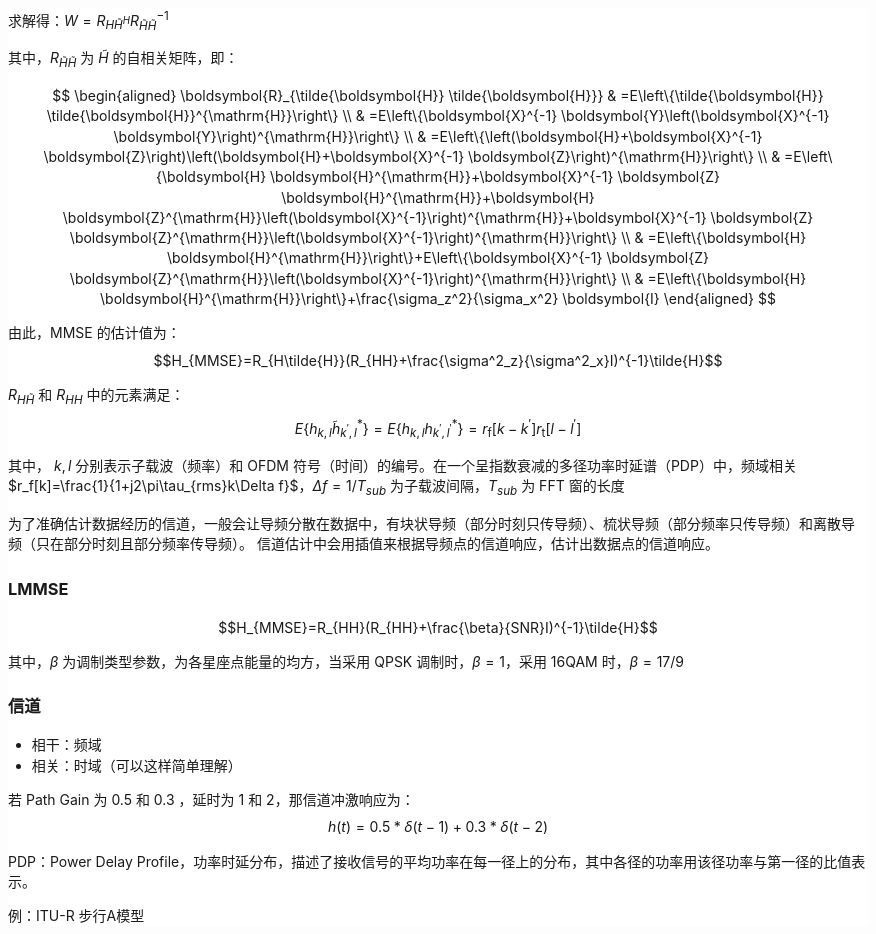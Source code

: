 求解得：$W=R_{H\tilde{H}^H}R_{\tilde{H}\tilde{H}}^{-1}$

其中，$R_{\tilde{H}\tilde{H}}$ 为 $\tilde{H}$ 的自相关矩阵，即：

$$
\begin{aligned}
\boldsymbol{R}_{\tilde{\boldsymbol{H}} \tilde{\boldsymbol{H}}} & =E\left\{\tilde{\boldsymbol{H}} \tilde{\boldsymbol{H}}^{\mathrm{H}}\right\} \\
& =E\left\{\boldsymbol{X}^{-1} \boldsymbol{Y}\left(\boldsymbol{X}^{-1} \boldsymbol{Y}\right)^{\mathrm{H}}\right\} \\
& =E\left\{\left(\boldsymbol{H}+\boldsymbol{X}^{-1} \boldsymbol{Z}\right)\left(\boldsymbol{H}+\boldsymbol{X}^{-1} \boldsymbol{Z}\right)^{\mathrm{H}}\right\} \\
& =E\left\{\boldsymbol{H} \boldsymbol{H}^{\mathrm{H}}+\boldsymbol{X}^{-1} \boldsymbol{Z} \boldsymbol{H}^{\mathrm{H}}+\boldsymbol{H} \boldsymbol{Z}^{\mathrm{H}}\left(\boldsymbol{X}^{-1}\right)^{\mathrm{H}}+\boldsymbol{X}^{-1} \boldsymbol{Z} \boldsymbol{Z}^{\mathrm{H}}\left(\boldsymbol{X}^{-1}\right)^{\mathrm{H}}\right\} \\
& =E\left\{\boldsymbol{H} \boldsymbol{H}^{\mathrm{H}}\right\}+E\left\{\boldsymbol{X}^{-1} \boldsymbol{Z} \boldsymbol{Z}^{\mathrm{H}}\left(\boldsymbol{X}^{-1}\right)^{\mathrm{H}}\right\} \\
& =E\left\{\boldsymbol{H} \boldsymbol{H}^{\mathrm{H}}\right\}+\frac{\sigma_z^2}{\sigma_x^2} \boldsymbol{I}
\end{aligned}
$$

由此，MMSE 的估计值为：
$$H_{MMSE}=R_{H\tilde{H}}(R_{HH}+\frac{\sigma^2_z}{\sigma^2_x}I)^{-1}\tilde{H}$$

$R_{H\tilde{H}}$ 和 $R_{HH}$ 中的元素满足：
$$
E\left\{h_{k, l} \tilde{h}_{k^{\prime}, l}^*\right\}=E\left\{h_{k, l} h_{k^{\prime}, l^{\prime}}^*\right\}=r_{\mathrm{f}}\left[k-k^{\prime}\right] r_{\mathrm{t}}\left[l-l^{\prime}\right]
$$

其中， $k, l$ 分别表示子载波（频率）和 OFDM 符号（时间）的编号。在一个呈指数衰减的多径功率时延谱（PDP）中，频域相关 $r_f[k]=\frac{1}{1+j2\pi\tau_{rms}k\Delta f}$，$\Delta f=1/T_{sub}$ 为子载波间隔，$T_{sub}$ 为 FFT 窗的长度

为了准确估计数据经历的信道，一般会让导频分散在数据中，有块状导频（部分时刻只传导频）、梳状导频（部分频率只传导频）和离散导频（只在部分时刻且部分频率传导频）。
信道估计中会用插值来根据导频点的信道响应，估计出数据点的信道响应。

### LMMSE

$$H_{MMSE}=R_{HH}(R_{HH}+\frac{\beta}{SNR}I)^{-1}\tilde{H}$$

其中，$\beta$ 为调制类型参数，为各星座点能量的均方，当采用 QPSK 调制时，$\beta=1$，采用 16QAM 时，$\beta=17/9$

### 信道

- 相干：频域
- 相关：时域（可以这样简单理解）

若 Path Gain 为 0.5 和 0.3 ，延时为 1 和 2，那信道冲激响应为：
$$h(t) = 0.5 * \delta(t - 1) + 0.3 * \delta(t - 2)$$

PDP：Power Delay Profile，功率时延分布，描述了接收信号的平均功率在每一径上的分布，其中各径的功率用该径功率与第一径的比值表示。

例：ITU-R 步行A模型
